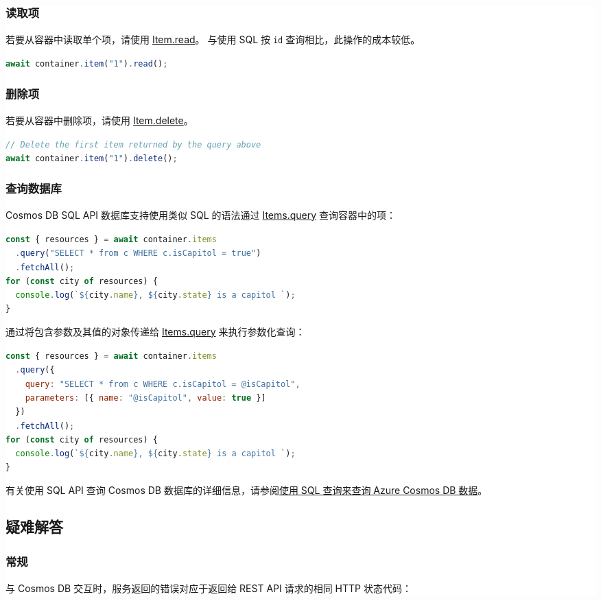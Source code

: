 ### <a name="read-an-item"></a>读取项

若要从容器中读取单个项，请使用 [Item.read](https://docs.microsoft.com/javascript/api/@azure/cosmos/item?view=azure-node-latest#read-requestoptions-)。 与使用 SQL 按 `id` 查询相比，此操作的成本较低。

```js
await container.item("1").read();
```

### <a name="delete-an-item"></a>删除项

若要从容器中删除项，请使用 [Item.delete](https://docs.microsoft.com/javascript/api/@azure/cosmos/item?view=azure-node-latest#delete-requestoptions-)。

```js
// Delete the first item returned by the query above
await container.item("1").delete();
```

### <a name="query-the-database"></a>查询数据库

Cosmos DB SQL API 数据库支持使用类似 SQL 的语法通过 [Items.query](https://docs.microsoft.com/javascript/api/@azure/cosmos/items?view=azure-node-latest#query-string---sqlqueryspec--feedoptions-) 查询容器中的项：

```js
const { resources } = await container.items
  .query("SELECT * from c WHERE c.isCapitol = true")
  .fetchAll();
for (const city of resources) {
  console.log(`${city.name}, ${city.state} is a capitol `);
}
```

通过将包含参数及其值的对象传递给 [Items.query](https://docs.microsoft.com/javascript/api/@azure/cosmos/items?view=azure-node-latest#query-string---sqlqueryspec--feedoptions-) 来执行参数化查询：

```js
const { resources } = await container.items
  .query({
    query: "SELECT * from c WHERE c.isCapitol = @isCapitol",
    parameters: [{ name: "@isCapitol", value: true }]
  })
  .fetchAll();
for (const city of resources) {
  console.log(`${city.name}, ${city.state} is a capitol `);
}
```

有关使用 SQL API 查询 Cosmos DB 数据库的详细信息，请参阅[使用 SQL 查询来查询 Azure Cosmos DB 数据][cosmos_sql_queries]。

## <a name="troubleshooting"></a>疑难解答

### <a name="general"></a>常规

与 Cosmos DB 交互时，服务返回的错误对应于返回给 REST API 请求的相同 HTTP 状态代码：


[azure_cli]: https://docs.microsoft.com/cli/azure
[azure_pattern_circuit_breaker]: https://docs.microsoft.com/azure/architecture/patterns/circuit-breaker
[azure_pattern_retry]: https://docs.microsoft.com/azure/architecture/patterns/retry
[azure_portal]: https://portal.azure.com
[azure_sub]: https://azure.microsoft.com/free/
[cloud_shell]: https://docs.microsoft.com/azure/cloud-shell/overview
[cloud_shell_bash]: https://shell.azure.com/bash
[cosmos_account_create]: https://docs.microsoft.com/azure/cosmos-db/how-to-manage-database-account
[cosmos_account]: https://docs.microsoft.com/azure/cosmos-db/account-overview
[cosmos_container]: https://docs.microsoft.com/azure/cosmos-db/databases-containers-items#azure-cosmos-containers
[cosmos_database]: https://docs.microsoft.com/azure/cosmos-db/databases-containers-items#azure-cosmos-databases
[cosmos_docs]: https://docs.microsoft.com/azure/cosmos-db/
[cosmos_http_status_codes]: https://docs.microsoft.com/rest/api/cosmos-db/http-status-codes-for-cosmosdb
[cosmos_item]: https://docs.microsoft.com/azure/cosmos-db/databases-containers-items#azure-cosmos-items
[cosmos_request_units]: https://docs.microsoft.com/azure/cosmos-db/request-units
[cosmos_resources]: https://docs.microsoft.com/azure/cosmos-db/databases-containers-items
[cosmos_samples]: https://github.com/Azure/azure-sdk-for-js/tree/main/sdk/cosmosdb/cosmos/samples
[cosmos_sql_queries]: https://docs.microsoft.com/azure/cosmos-db/how-to-sql-query
[cosmos_ttl]: https://docs.microsoft.com/azure/cosmos-db/time-to-live
[npm]: https://www.npmjs.com/package/@azure/cosmos